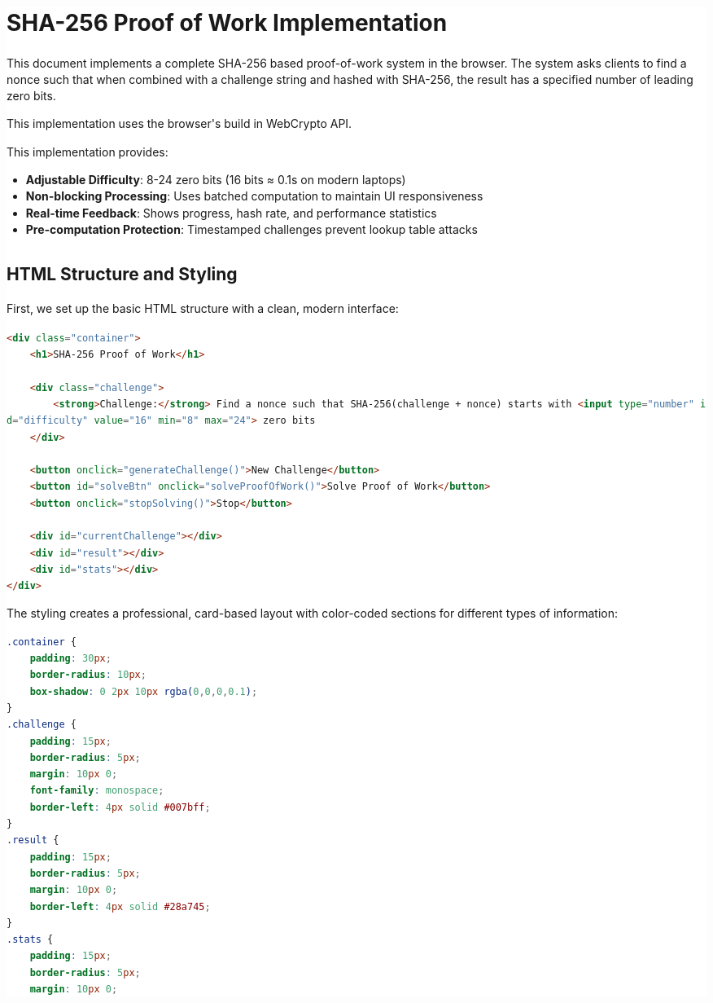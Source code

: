# SHA-256 Proof of Work Implementation

This document implements a complete SHA-256 based proof-of-work system in the browser. The system asks clients to find a nonce such that when combined with a challenge string and hashed with SHA-256, the result has a specified number of leading zero bits.

This implementation uses the browser's build in WebCrypto API.

This implementation provides:
- **Adjustable Difficulty**: 8-24 zero bits (16 bits ≈ 0.1s on modern laptops)
- **Non-blocking Processing**: Uses batched computation to maintain UI responsiveness
- **Real-time Feedback**: Shows progress, hash rate, and performance statistics
- **Pre-computation Protection**: Timestamped challenges prevent lookup table attacks


## HTML Structure and Styling

First, we set up the basic HTML structure with a clean, modern interface:

```html
<div class="container">
    <h1>SHA-256 Proof of Work</h1>
    
    <div class="challenge">
        <strong>Challenge:</strong> Find a nonce such that SHA-256(challenge + nonce) starts with <input type="number" id="difficulty" value="16" min="8" max="24"> zero bits
    </div>

    <button onclick="generateChallenge()">New Challenge</button>
    <button id="solveBtn" onclick="solveProofOfWork()">Solve Proof of Work</button>
    <button onclick="stopSolving()">Stop</button>

    <div id="currentChallenge"></div>
    <div id="result"></div>
    <div id="stats"></div>
</div>

```

The styling creates a professional, card-based layout with color-coded sections for different types of information:

```css
.container {
    padding: 30px;
    border-radius: 10px;
    box-shadow: 0 2px 10px rgba(0,0,0,0.1);
}
.challenge {
    padding: 15px;
    border-radius: 5px;
    margin: 10px 0;
    font-family: monospace;
    border-left: 4px solid #007bff;
}
.result {
    padding: 15px;
    border-radius: 5px;
    margin: 10px 0;
    border-left: 4px solid #28a745;
}
.stats {
    padding: 15px;
    border-radius: 5px;
    margin: 10px 0;
```